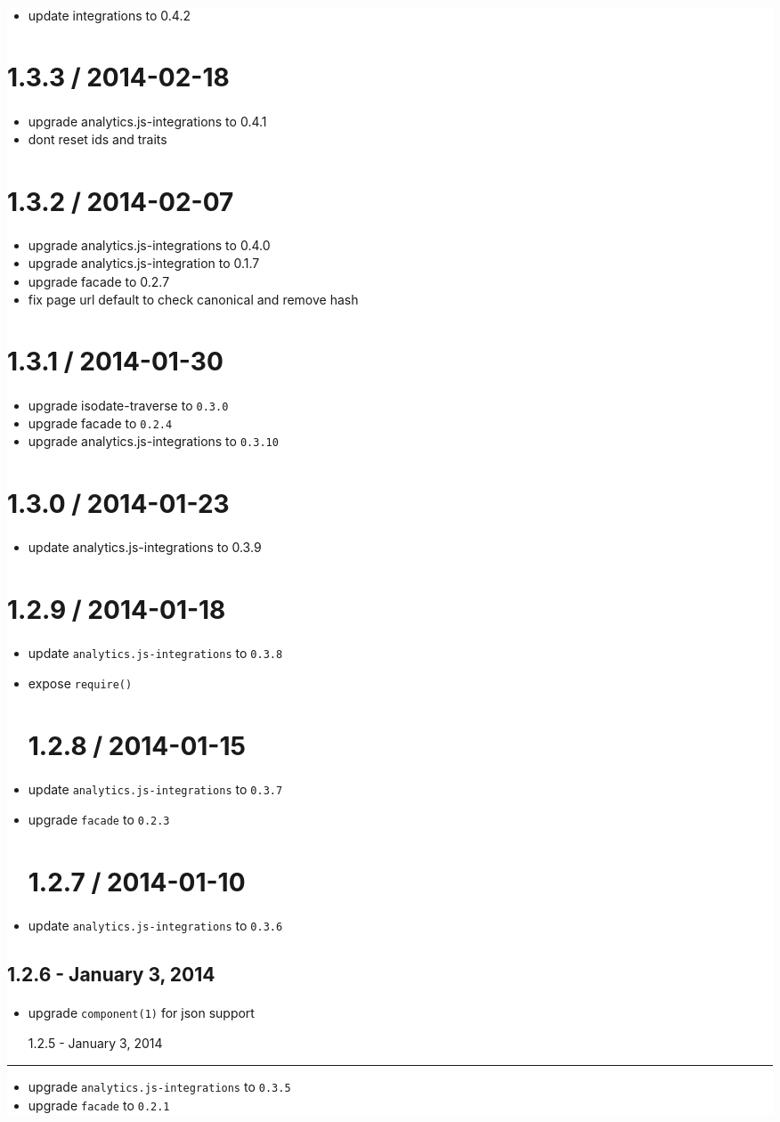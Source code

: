 - update integrations to 0.4.2

# 1.3.3 / 2014-02-18

- upgrade analytics.js-integrations to 0.4.1
- dont reset ids and traits

# 1.3.2 / 2014-02-07

- upgrade analytics.js-integrations to 0.4.0
- upgrade analytics.js-integration to 0.1.7
- upgrade facade to 0.2.7
- fix page url default to check canonical and remove hash

# 1.3.1 / 2014-01-30

- upgrade isodate-traverse to `0.3.0`
- upgrade facade to `0.2.4`
- upgrade analytics.js-integrations to `0.3.10`

# 1.3.0 / 2014-01-23

- update analytics.js-integrations to 0.3.9

# 1.2.9 / 2014-01-18

- update `analytics.js-integrations` to `0.3.8`
- expose `require()`

  # 1.2.8 / 2014-01-15

- update `analytics.js-integrations` to `0.3.7`
- upgrade `facade` to `0.2.3`

  # 1.2.7 / 2014-01-10

- update `analytics.js-integrations` to `0.3.6`

## 1.2.6 - January 3, 2014

- upgrade `component(1)` for json support

  1.2.5 - January 3, 2014

---

- upgrade `analytics.js-integrations` to `0.3.5`
- upgrade `facade` to `0.2.1`
